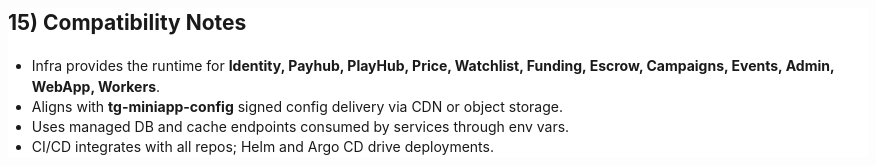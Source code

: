
## 15) Compatibility Notes
- Infra provides the runtime for **Identity, Payhub, PlayHub, Price, Watchlist, Funding, Escrow, Campaigns, Events, Admin, WebApp, Workers**.  
- Aligns with **tg-miniapp-config** signed config delivery via CDN or object storage.  
- Uses managed DB and cache endpoints consumed by services through env vars.  
- CI/CD integrates with all repos; Helm and Argo CD drive deployments.
